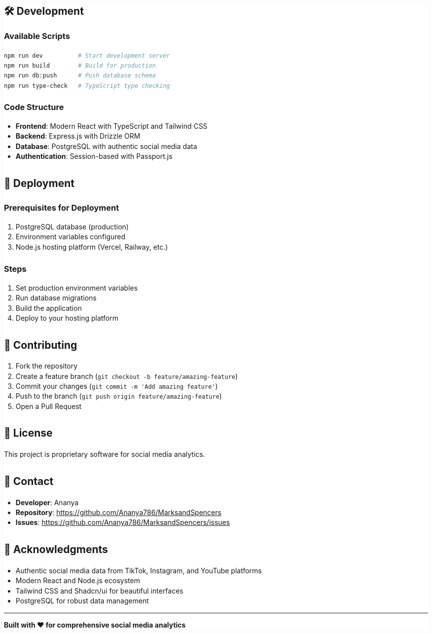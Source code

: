 ## 🛠️ Development

### Available Scripts

```bash
npm run dev          # Start development server
npm run build        # Build for production
npm run db:push      # Push database schema
npm run type-check   # TypeScript type checking
```

### Code Structure

- **Frontend**: Modern React with TypeScript and Tailwind CSS
- **Backend**: Express.js with Drizzle ORM
- **Database**: PostgreSQL with authentic social media data
- **Authentication**: Session-based with Passport.js

## 🚀 Deployment

### Prerequisites for Deployment
1. PostgreSQL database (production)
2. Environment variables configured
3. Node.js hosting platform (Vercel, Railway, etc.)

### Steps
1. Set production environment variables
2. Run database migrations
3. Build the application
4. Deploy to your hosting platform

## 🤝 Contributing

1. Fork the repository
2. Create a feature branch (`git checkout -b feature/amazing-feature`)
3. Commit your changes (`git commit -m 'Add amazing feature'`)
4. Push to the branch (`git push origin feature/amazing-feature`)
5. Open a Pull Request

## 📝 License

This project is proprietary software for social media analytics.

## 📧 Contact

- **Developer**: Ananya
- **Repository**: https://github.com/Ananya786/MarksandSpencers
- **Issues**: https://github.com/Ananya786/MarksandSpencers/issues

## 🙏 Acknowledgments

- Authentic social media data from TikTok, Instagram, and YouTube platforms
- Modern React and Node.js ecosystem
- Tailwind CSS and Shadcn/ui for beautiful interfaces
- PostgreSQL for robust data management

---

**Built with ❤️ for comprehensive social media analytics**